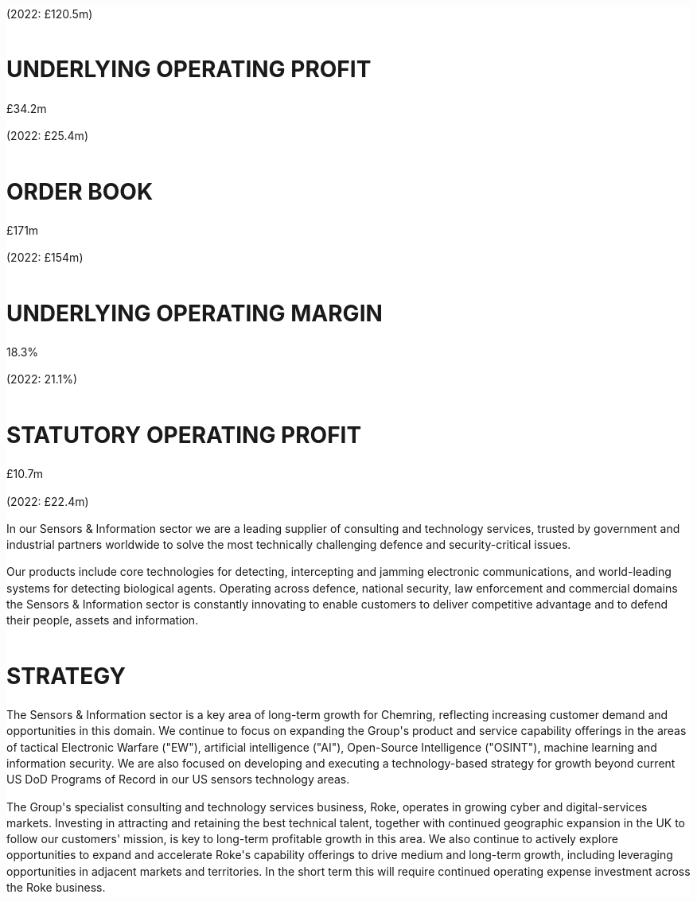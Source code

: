 (2022: £120.5m)

# UNDERLYING OPERATING PROFIT

£34.2m

(2022: £25.4m)

# ORDER BOOK

£171m

(2022: £154m)

# UNDERLYING OPERATING MARGIN

18.3%

(2022: 21.1%)

# STATUTORY OPERATING PROFIT

£10.7m

(2022: £22.4m)

In our Sensors & Information sector we are a leading supplier of consulting and technology services, trusted by government and industrial partners worldwide to solve the most technically challenging defence and security-critical issues.

Our products include core technologies for detecting, intercepting and jamming electronic communications, and world-leading systems for detecting biological agents. Operating across defence, national security, law enforcement and commercial domains the Sensors & Information sector is constantly innovating to enable customers to deliver competitive advantage and to defend their people, assets and information.

# STRATEGY

The Sensors & Information sector is a key area of long-term growth for Chemring, reflecting increasing customer demand and opportunities in this domain. We continue to focus on expanding the Group's product and service capability offerings in the areas of tactical Electronic Warfare ("EW"), artificial intelligence ("AI"), Open-Source Intelligence ("OSINT"), machine learning and information security. We are also focused on developing and executing a technology-based strategy for growth beyond current US DoD Programs of Record in our US sensors technology areas.

The Group's specialist consulting and technology services business, Roke, operates in growing cyber and digital-services markets. Investing in attracting and retaining the best technical talent, together with continued geographic expansion in the UK to follow our customers' mission, is key to long-term profitable growth in this area. We also continue to actively explore opportunities to expand and accelerate Roke's capability offerings to drive medium and long-term growth, including leveraging opportunities in adjacent markets and territories. In the short term this will require continued operating expense investment across the Roke business.
